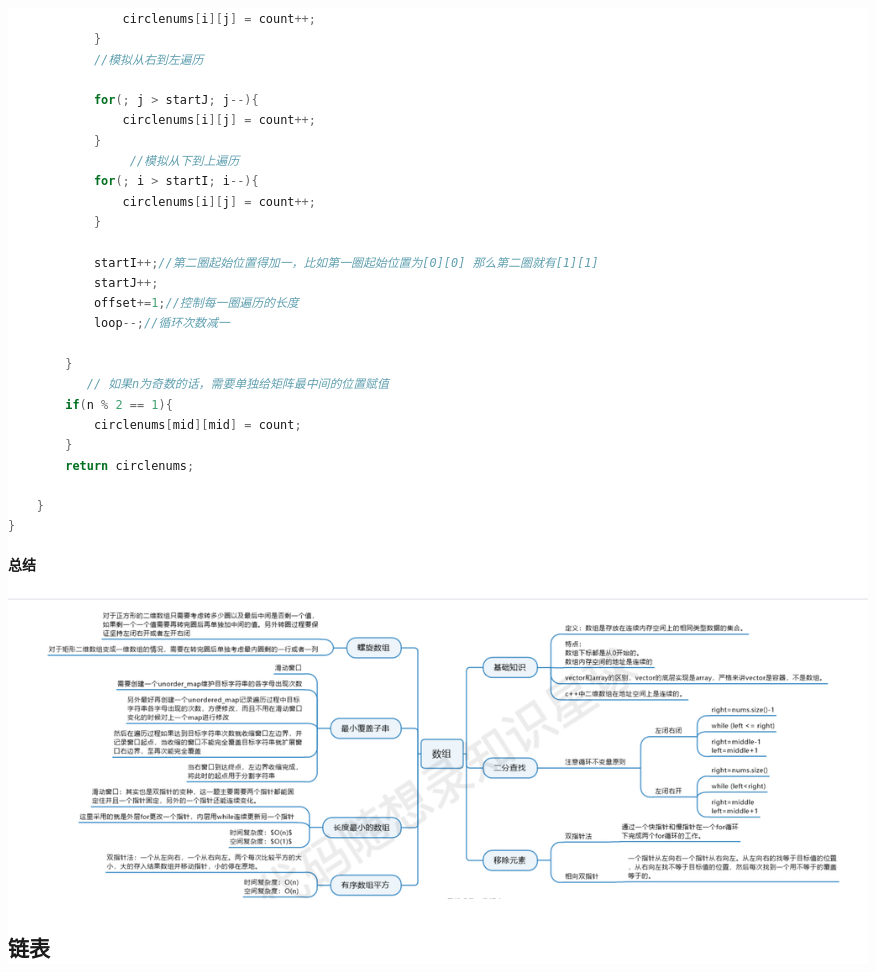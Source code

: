 ```java
                circlenums[i][j] = count++;
            }
            //模拟从右到左遍历
         
            for(; j > startJ; j--){
                circlenums[i][j] = count++;
            }
                 //模拟从下到上遍历
            for(; i > startI; i--){
                circlenums[i][j] = count++;
            }

            startI++;//第二圈起始位置得加一，比如第一圈起始位置为[0][0] 那么第二圈就有[1][1]
            startJ++;
            offset+=1;//控制每一圈遍历的长度
            loop--;//循环次数减一

        }
           // 如果n为奇数的话，需要单独给矩阵最中间的位置赋值
        if(n % 2 == 1){
            circlenums[mid][mid] = count;
        }
        return circlenums;

    }
}
```



#### 总结

![image-20230709105639680](代码随想录一刷.assets/image-20230709105639680.png)



## 链表
